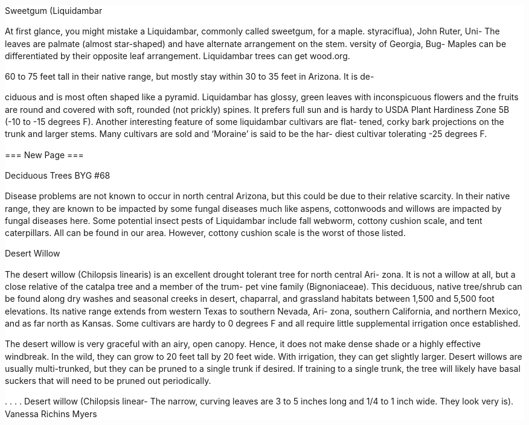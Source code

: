 Sweetgum (Liquidambar

At first glance, you might mistake a Liquidambar, commonly called sweetgum, for a maple. styraciflua), John Ruter, Uni-
The leaves are palmate (almost star-shaped) and have alternate arrangement on the stem. versity of Georgia, Bug-
Maples can be differentiated by their opposite leaf arrangement. Liquidambar trees can get wood.org.

60 to 75 feet tall in their native range, but mostly stay within 30 to 35 feet in Arizona. It is de-

ciduous and is most often shaped like a pyramid. Liquidambar has glossy, green leaves with inconspicuous flowers
and the fruits are round and covered with soft, rounded (not prickly) spines. It prefers full sun and is hardy to USDA
Plant Hardiness Zone 5B (-10 to -15 degrees F). Another interesting feature of some liquidambar cultivars are flat-
tened, corky bark projections on the trunk and larger stems. Many cultivars are sold and ‘Moraine’ is said to be the har-
diest cultivar tolerating -25 degrees F.

=== New Page ===

Deciduous Trees BYG #68

Disease problems are not known to occur in north central Arizona, but this could be due to their relative scarcity. In their
native range, they are known to be impacted by some fungal diseases much like aspens, cottonwoods and willows are
impacted by fungal diseases here. Some potential insect pests of Liquidambar include fall webworm, cottony cushion
scale, and tent caterpillars. All can be found in our area. However, cottony cushion scale is the worst of those listed.

Desert Willow

The desert willow (Chilopsis linearis) is an excellent drought tolerant tree for north central Ari-
zona. It is not a willow at all, but a close relative of the catalpa tree and a member of the trum-
pet vine family (Bignoniaceae). This deciduous, native tree/shrub can be found along dry
washes and seasonal creeks in desert, chaparral, and grassland habitats between 1,500 and
5,500 foot elevations. Its native range extends from western Texas to southern Nevada, Ari-
zona, southern California, and northern Mexico, and as far north as Kansas. Some cultivars
are hardy to 0 degrees F and all require little supplemental irrigation once established.

The desert willow is very graceful with an airy, open canopy. Hence, it does not make dense
shade or a highly effective windbreak. In the wild, they can grow to 20 feet tall by 20 feet
wide. With irrigation, they can get slightly larger. Desert willows are usually multi-trunked, but
they can be pruned to a single trunk if desired. If training to a single trunk, the tree will likely
have basal suckers that will need to be pruned out periodically.

. . . . Desert willow (Chilopsis linear-
The narrow, curving leaves are 3 to 5 inches long and 1/4 to 1 inch wide. They look very is). Vanessa Richins Myers
